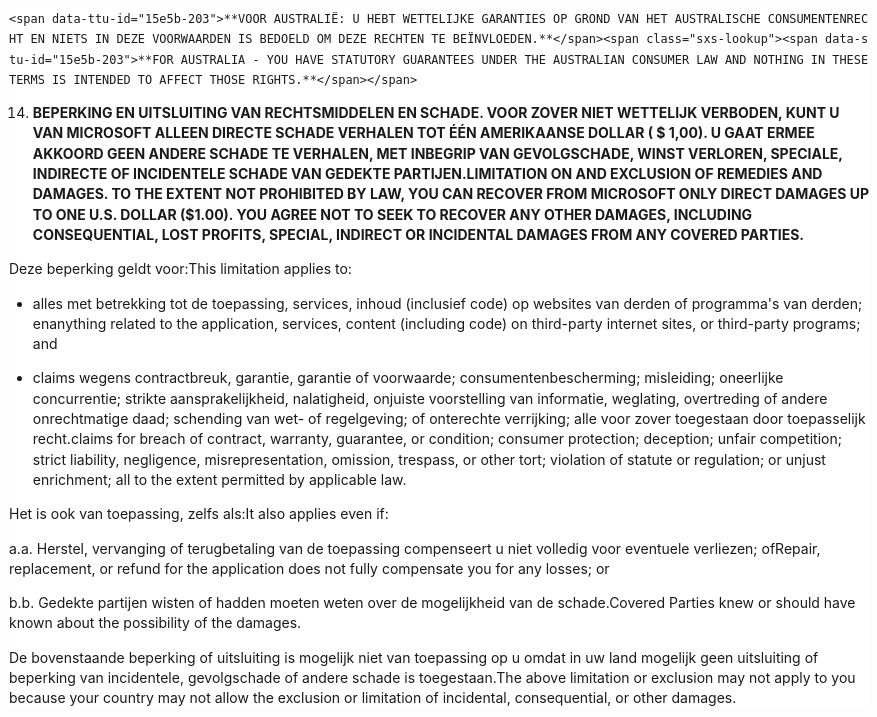     <span data-ttu-id="15e5b-203">**VOOR AUSTRALIË: U HEBT WETTELIJKE GARANTIES OP GROND VAN HET AUSTRALISCHE CONSUMENTENRECHT EN NIETS IN DEZE VOORWAARDEN IS BEDOELD OM DEZE RECHTEN TE BEÏNVLOEDEN.**</span><span class="sxs-lookup"><span data-stu-id="15e5b-203">**FOR AUSTRALIA - YOU HAVE STATUTORY GUARANTEES UNDER THE AUSTRALIAN CONSUMER LAW AND NOTHING IN THESE TERMS IS INTENDED TO AFFECT THOSE RIGHTS.**</span></span>

14.  <span data-ttu-id="15e5b-204">**BEPERKING EN UITSLUITING VAN RECHTSMIDDELEN EN SCHADE. VOOR ZOVER NIET WETTELIJK VERBODEN, KUNT U VAN MICROSOFT ALLEEN DIRECTE SCHADE VERHALEN TOT ÉÉN AMERIKAANSE DOLLAR ( \$ 1,00). U GAAT ERMEE AKKOORD GEEN ANDERE SCHADE TE VERHALEN, MET INBEGRIP VAN GEVOLGSCHADE, WINST VERLOREN, SPECIALE, INDIRECTE OF INCIDENTELE SCHADE VAN GEDEKTE PARTIJEN.**</span><span class="sxs-lookup"><span data-stu-id="15e5b-204">**LIMITATION ON AND EXCLUSION OF REMEDIES AND DAMAGES. TO THE EXTENT NOT PROHIBITED BY LAW, YOU CAN RECOVER FROM MICROSOFT ONLY DIRECT DAMAGES UP TO ONE U.S. DOLLAR (\$1.00). YOU AGREE NOT TO SEEK TO RECOVER ANY OTHER DAMAGES, INCLUDING CONSEQUENTIAL, LOST PROFITS, SPECIAL, INDIRECT OR INCIDENTAL DAMAGES FROM ANY COVERED PARTIES.**</span></span>

<span data-ttu-id="15e5b-205">Deze beperking geldt voor:</span><span class="sxs-lookup"><span data-stu-id="15e5b-205">This limitation applies to:</span></span>

-   <span data-ttu-id="15e5b-206">alles met betrekking tot de toepassing, services, inhoud (inclusief code) op websites van derden of programma's van derden; en</span><span class="sxs-lookup"><span data-stu-id="15e5b-206">anything related to the application, services, content (including code) on third-party internet sites, or third-party programs; and</span></span>

-   <span data-ttu-id="15e5b-207">claims wegens contractbreuk, garantie, garantie of voorwaarde; consumentenbescherming; misleiding; oneerlijke concurrentie; strikte aansprakelijkheid, nalatigheid, onjuiste voorstelling van informatie, weglating, overtreding of andere onrechtmatige daad; schending van wet- of regelgeving; of onterechte verrijking; alle voor zover toegestaan door toepasselijk recht.</span><span class="sxs-lookup"><span data-stu-id="15e5b-207">claims for breach of contract, warranty, guarantee, or condition; consumer protection; deception; unfair competition; strict liability, negligence, misrepresentation, omission, trespass, or other tort; violation of statute or regulation; or unjust enrichment; all to the extent permitted by applicable law.</span></span>

<span data-ttu-id="15e5b-208">Het is ook van toepassing, zelfs als:</span><span class="sxs-lookup"><span data-stu-id="15e5b-208">It also applies even if:</span></span>

<span data-ttu-id="15e5b-209">a.</span><span class="sxs-lookup"><span data-stu-id="15e5b-209">a.</span></span>  <span data-ttu-id="15e5b-210">Herstel, vervanging of terugbetaling van de toepassing compenseert u niet volledig voor eventuele verliezen; of</span><span class="sxs-lookup"><span data-stu-id="15e5b-210">Repair, replacement, or refund for the application does not fully compensate you for any losses; or</span></span>

<span data-ttu-id="15e5b-211">b.</span><span class="sxs-lookup"><span data-stu-id="15e5b-211">b.</span></span>  <span data-ttu-id="15e5b-212">Gedekte partijen wisten of hadden moeten weten over de mogelijkheid van de schade.</span><span class="sxs-lookup"><span data-stu-id="15e5b-212">Covered Parties knew or should have known about the possibility of the damages.</span></span>

<span data-ttu-id="15e5b-213">De bovenstaande beperking of uitsluiting is mogelijk niet van toepassing op u omdat in uw land mogelijk geen uitsluiting of beperking van incidentele, gevolgschade of andere schade is toegestaan.</span><span class="sxs-lookup"><span data-stu-id="15e5b-213">The above limitation or exclusion may not apply to you because your country may not allow the exclusion or limitation of incidental, consequential, or other damages.</span></span>
